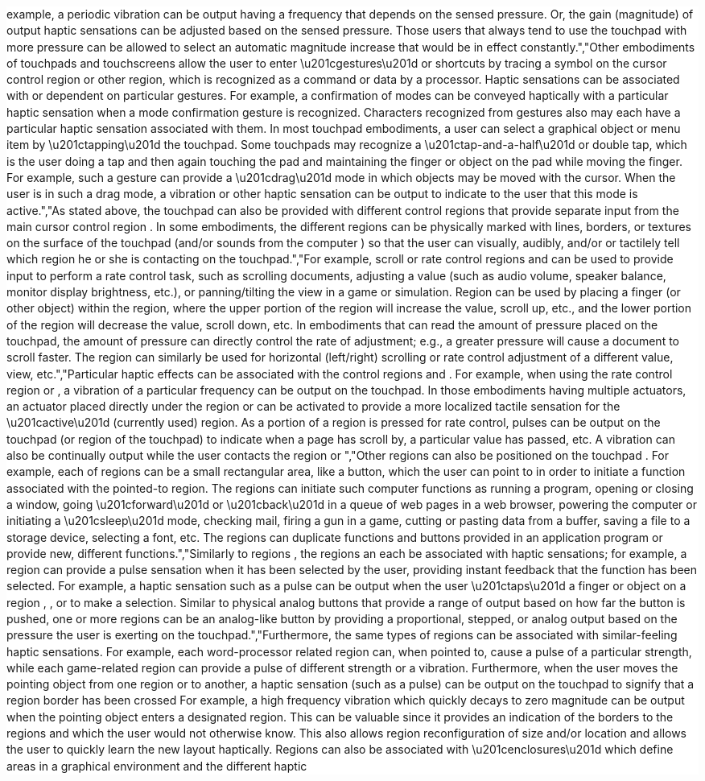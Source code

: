 example, a periodic vibration can be output having a frequency that depends on the sensed pressure. Or, the gain (magnitude) of output haptic sensations can be adjusted based on the sensed pressure. Those users that always tend to use the touchpad with more pressure can be allowed to select an automatic magnitude increase that would be in effect constantly.","Other embodiments of touchpads and touchscreens allow the user to enter \u201cgestures\u201d or shortcuts by tracing a symbol on the cursor control region or other region, which is recognized as a command or data by a processor. Haptic sensations can be associated with or dependent on particular gestures. For example, a confirmation of modes can be conveyed haptically with a particular haptic sensation when a mode confirmation gesture is recognized. Characters recognized from gestures also may each have a particular haptic sensation associated with them. In most touchpad embodiments, a user can select a graphical object or menu item by \u201ctapping\u201d the touchpad. Some touchpads may recognize a \u201ctap-and-a-half\u201d or double tap, which is the user doing a tap and then again touching the pad and maintaining the finger or object on the pad while moving the finger. For example, such a gesture can provide a \u201cdrag\u201d mode in which objects may be moved with the cursor. When the user is in such a drag mode, a vibration or other haptic sensation can be output to indicate to the user that this mode is active.","As stated above, the touchpad  can also be provided with different control regions that provide separate input from the main cursor control region . In some embodiments, the different regions can be physically marked with lines, borders, or textures on the surface of the touchpad  (and\/or sounds from the computer ) so that the user can visually, audibly, and\/or or tactilely tell which region he or she is contacting on the touchpad.","For example, scroll or rate control regions and can be used to provide input to perform a rate control task, such as scrolling documents, adjusting a value (such as audio volume, speaker balance, monitor display brightness, etc.), or panning\/tilting the view in a game or simulation. Region can be used by placing a finger (or other object) within the region, where the upper portion of the region will increase the value, scroll up, etc., and the lower portion of the region will decrease the value, scroll down, etc. In embodiments that can read the amount of pressure placed on the touchpad, the amount of pressure can directly control the rate of adjustment; e.g., a greater pressure will cause a document to scroll faster. The region can similarly be used for horizontal (left\/right) scrolling or rate control adjustment of a different value, view, etc.","Particular haptic effects can be associated with the control regions and . For example, when using the rate control region or , a vibration of a particular frequency can be output on the touchpad. In those embodiments having multiple actuators, an actuator placed directly under the region or can be activated to provide a more localized tactile sensation for the \u201cactive\u201d (currently used) region. As a portion of a region  is pressed for rate control, pulses can be output on the touchpad (or region of the touchpad) to indicate when a page has scroll by, a particular value has passed, etc. A vibration can also be continually output while the user contacts the region or ","Other regions  can also be positioned on the touchpad . For example, each of regions  can be a small rectangular area, like a button, which the user can point to in order to initiate a function associated with the pointed-to region. The regions  can initiate such computer functions as running a program, opening or closing a window, going \u201cforward\u201d or \u201cback\u201d in a queue of web pages in a web browser, powering the computer  or initiating a \u201csleep\u201d mode, checking mail, firing a gun in a game, cutting or pasting data from a buffer, saving a file to a storage device, selecting a font, etc. The regions  can duplicate functions and buttons provided in an application program or provide new, different functions.","Similarly to regions , the regions  an each be associated with haptic sensations; for example, a region  can provide a pulse sensation when it has been selected by the user, providing instant feedback that the function has been selected. For example, a haptic sensation such as a pulse can be output when the user \u201ctaps\u201d a finger or object on a region , , or  to make a selection. Similar to physical analog buttons that provide a range of output based on how far the button is pushed, one or more regions  can be an analog-like button by providing a proportional, stepped, or analog output based on the pressure the user is exerting on the touchpad.","Furthermore, the same types of regions can be associated with similar-feeling haptic sensations. For example, each word-processor related region  can, when pointed to, cause a pulse of a particular strength, while each game-related region  can provide a pulse of different strength or a vibration. Furthermore, when the user moves the pointing object from one region  or  to another, a haptic sensation (such as a pulse) can be output on the touchpad  to signify that a region border has been crossed For example, a high frequency vibration which quickly decays to zero magnitude can be output when the pointing object enters a designated region. This can be valuable since it provides an indication of the borders to the regions  and  which the user would not otherwise know. This also allows region reconfiguration of size and\/or location and allows the user to quickly learn the new layout haptically. Regions can also be associated with \u201cenclosures\u201d which define areas in a graphical environment and the different haptic